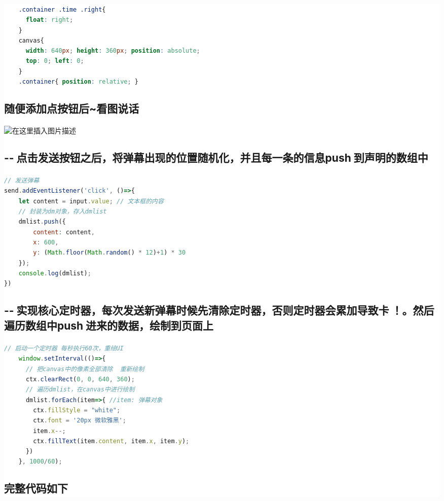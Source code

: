 ```css
    .container .time .right{
      float: right;
    }
    canvas{
      width: 640px; height: 360px; position: absolute;
      top: 0; left: 0;
    }
    .container{ position: relative; }
```

## 随便添加点按钮后~看图说话

![在这里插入图片描述](https://img-blog.csdnimg.cn/450e42e90e834219bdc88b2e03429028.png?x-oss-process=image/watermark,type_d3F5LXplbmhlaQ,shadow_50,text_Q1NETiBA6Iqx5a2Q5Y2g54i35Li2,size_20,color_FFFFFF,t_70,g_se,x_16#pic_center)


## -- 点击发送按钮之后，将弹幕出现的位置随机化，并且每一条的信息push 到声明的数组中

```javascript
// 发送弹幕
send.addEventListener('click', ()=>{
    let content = input.value; // 文本框的内容
    // 封装为dm对象，存入dmlist
    dmlist.push({
        content: content,
        x: 600,
        y: (Math.floor(Math.random() * 12)+1) * 30
    });
    console.log(dmlist);
})
```



## -- 实现核心定时器，每次发送新弹幕时候先清除定时器，否则定时器会累加导致卡 ！。然后遍历数组中push 进来的数据，绘制到页面上

```javascript
// 启动一个定时器 每秒执行60次，重绘UI
    window.setInterval(()=>{
      // 把canvas中的像素全部清除  重新绘制
      ctx.clearRect(0, 0, 640, 360);
      // 遍历dmlist，在canvas中进行绘制
      dmlist.forEach(item=>{ //item: 弹幕对象
        ctx.fillStyle = "white";
        ctx.font = '20px 微软雅黑';
        item.x--;
        ctx.fillText(item.content, item.x, item.y);
      })
    }, 1000/60);
```

## 完整代码如下
